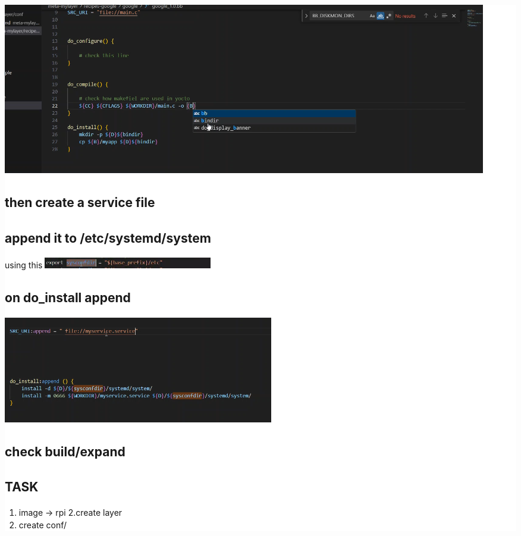 

![alt text](images/step1.png)


## then create a service file



## append it to /etc/systemd/system

using this 
![alt text](images/sysd.png)


## on do_install append

![alt text](images/doins.png)

## check build/expand 

## TASK

1. image -> rpi 
2.create layer
3. create conf/ 
